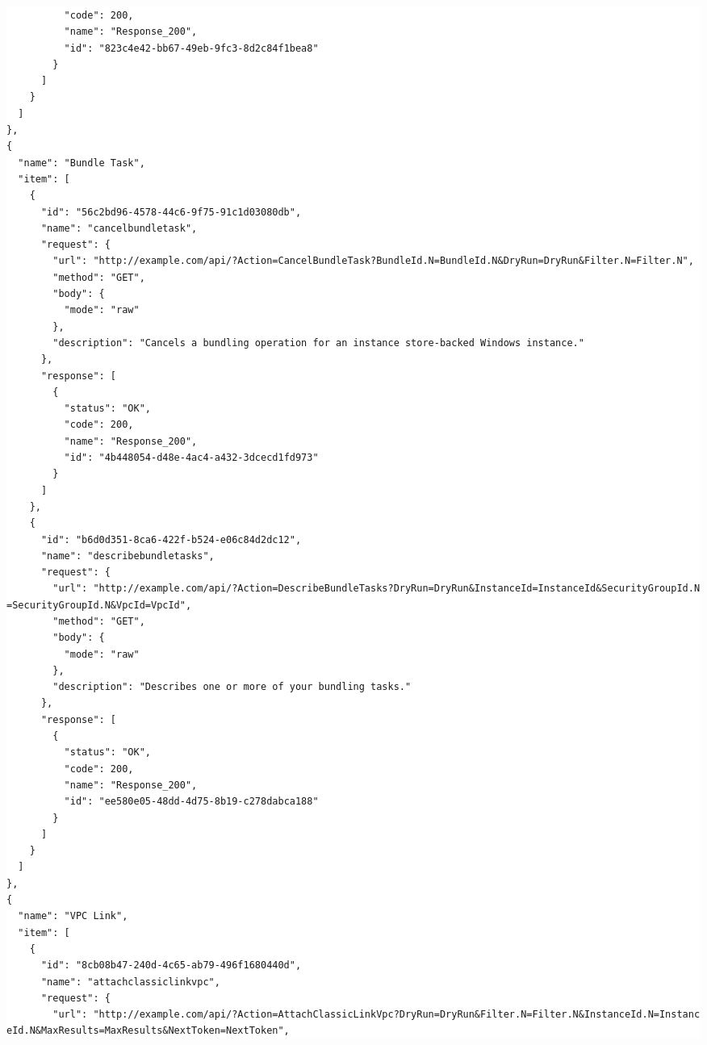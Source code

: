               "code": 200,
              "name": "Response_200",
              "id": "823c4e42-bb67-49eb-9fc3-8d2c84f1bea8"
            }
          ]
        }
      ]
    },
    {
      "name": "Bundle Task",
      "item": [
        {
          "id": "56c2bd96-4578-44c6-9f75-91c1d03080db",
          "name": "cancelbundletask",
          "request": {
            "url": "http://example.com/api/?Action=CancelBundleTask?BundleId.N=BundleId.N&DryRun=DryRun&Filter.N=Filter.N",
            "method": "GET",
            "body": {
              "mode": "raw"
            },
            "description": "Cancels a bundling operation for an instance store-backed Windows instance."
          },
          "response": [
            {
              "status": "OK",
              "code": 200,
              "name": "Response_200",
              "id": "4b448054-d48e-4ac4-a432-3dcecd1fd973"
            }
          ]
        },
        {
          "id": "b6d0d351-8ca6-422f-b524-e06c84d2dc12",
          "name": "describebundletasks",
          "request": {
            "url": "http://example.com/api/?Action=DescribeBundleTasks?DryRun=DryRun&InstanceId=InstanceId&SecurityGroupId.N=SecurityGroupId.N&VpcId=VpcId",
            "method": "GET",
            "body": {
              "mode": "raw"
            },
            "description": "Describes one or more of your bundling tasks."
          },
          "response": [
            {
              "status": "OK",
              "code": 200,
              "name": "Response_200",
              "id": "ee580e05-48dd-4d75-8b19-c278dabca188"
            }
          ]
        }
      ]
    },
    {
      "name": "VPC Link",
      "item": [
        {
          "id": "8cb08b47-240d-4c65-ab79-496f1680440d",
          "name": "attachclassiclinkvpc",
          "request": {
            "url": "http://example.com/api/?Action=AttachClassicLinkVpc?DryRun=DryRun&Filter.N=Filter.N&InstanceId.N=InstanceId.N&MaxResults=MaxResults&NextToken=NextToken",